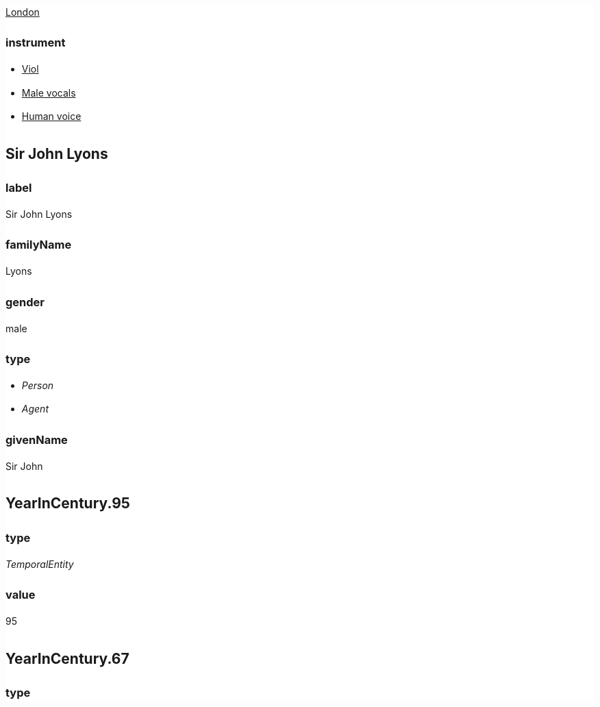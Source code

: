 
[London](#London)

### instrument

 - [Viol](#Viol)

 - [Male vocals](#Male-vocals)

 - [Human voice](#Human-voice)

## Sir John Lyons

### label


Sir John Lyons

### familyName


Lyons

### gender


male

### type

 - *Person*

 - *Agent*

### givenName


Sir John

## YearInCentury.95

### type


*TemporalEntity*

### value


95

## YearInCentury.67

### type
